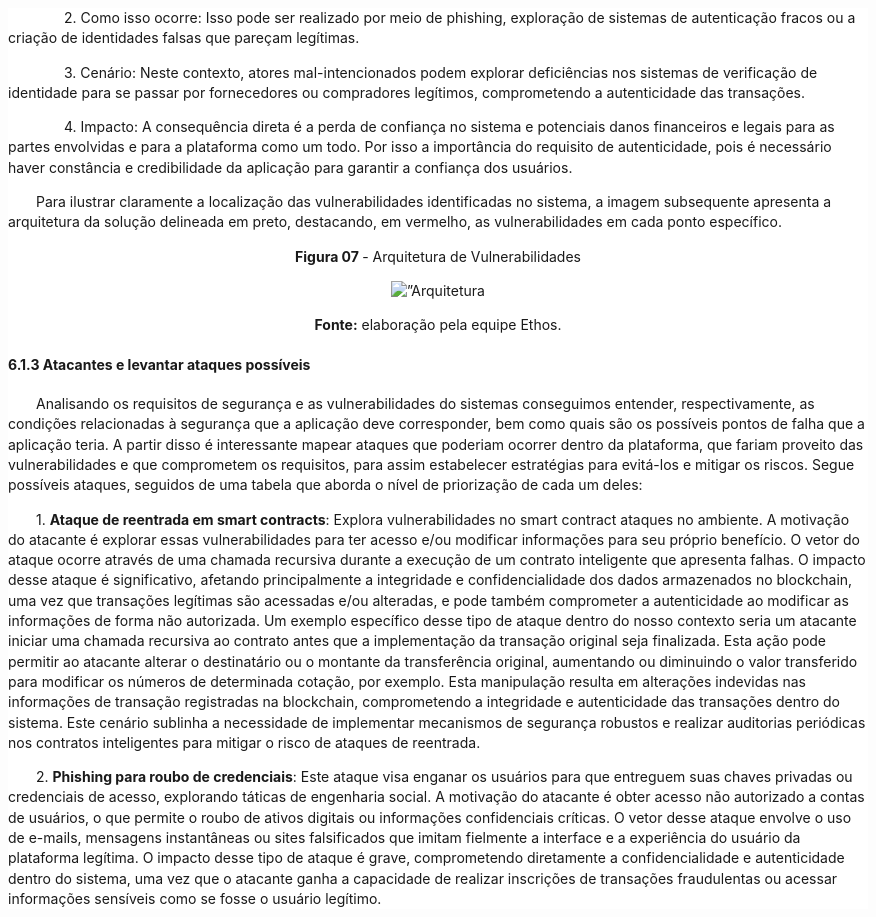 &emsp;&emsp;&emsp;&emsp;2. Como isso ocorre: Isso pode ser realizado por meio de phishing, exploração de sistemas de autenticação fracos ou a criação de identidades falsas que pareçam legítimas.

&emsp;&emsp;&emsp;&emsp;3. Cenário: Neste contexto, atores mal-intencionados podem explorar deficiências nos sistemas de verificação de identidade para se passar por fornecedores ou compradores legítimos, comprometendo a autenticidade das transações.

&emsp;&emsp;&emsp;&emsp;4. Impacto: A consequência direta é a perda de confiança no sistema e potenciais danos financeiros e legais para as partes envolvidas e para a plataforma como um todo. Por isso a importância do requisito de autenticidade, pois é necessário haver constância e credibilidade da aplicação para garantir a confiança dos usuários.

&emsp;&emsp;Para ilustrar claramente a localização das vulnerabilidades identificadas no sistema, a imagem subsequente apresenta a arquitetura da solução delineada em preto, destacando, em vermelho, as vulnerabilidades em cada ponto específico.

<div align="center">
  <p> <b>Figura 07 </b> - Arquitetura de Vulnerabilidades</p>
<img src="./outros//img/Esboço arquitetura vulnerabilidades.jpg" alt=”Arquitetura de Vulnerabilidades da Solução” />
  <p><b>Fonte:</b> elaboração pela equipe Ethos.</p>
</div>

#### 6.1.3 Atacantes e levantar ataques possíveis

&emsp;&emsp;Analisando os requisitos de segurança e as vulnerabilidades do sistemas conseguimos entender, respectivamente, as condições relacionadas à segurança que a aplicação deve corresponder, bem como quais são os possíveis pontos de falha que a aplicação teria. A partir disso é interessante mapear ataques que poderiam ocorrer dentro da plataforma, que fariam proveito das vulnerabilidades e que comprometem os requisitos, para assim estabelecer estratégias para evitá-los e mitigar os riscos. Segue possíveis ataques, seguidos de uma tabela que aborda o nível de priorização de cada um deles:

&emsp;&emsp;1. **Ataque de reentrada em smart contracts**: Explora vulnerabilidades no smart contract ataques no ambiente. A motivação do atacante é explorar essas vulnerabilidades para ter acesso e/ou modificar informações para seu próprio benefício. O vetor do ataque ocorre através de uma chamada recursiva durante a execução de um contrato inteligente que apresenta falhas. O impacto desse ataque é significativo, afetando principalmente a integridade e confidencialidade dos dados armazenados no blockchain, uma vez que transações legítimas são acessadas e/ou alteradas, e pode também comprometer a autenticidade ao modificar as informações de forma não autorizada. Um exemplo específico desse tipo de ataque dentro do nosso contexto seria um atacante iniciar uma chamada recursiva ao contrato antes que a implementação da transação original seja finalizada. Esta ação pode permitir ao atacante alterar o destinatário ou o montante da transferência original, aumentando ou diminuindo o valor transferido para modificar os números de determinada cotação, por exemplo. Esta manipulação resulta em alterações indevidas nas informações de transação registradas na blockchain, comprometendo a integridade e autenticidade das transações dentro do sistema. Este cenário sublinha a necessidade de implementar mecanismos de segurança robustos e realizar auditorias periódicas nos contratos inteligentes para mitigar o risco de ataques de reentrada.

&emsp;&emsp;2. **Phishing para roubo de credenciais**: Este ataque visa enganar os usuários para que entreguem suas chaves privadas ou credenciais de acesso, explorando táticas de engenharia social. A motivação do atacante é obter acesso não autorizado a contas de usuários, o que permite o roubo de ativos digitais ou informações confidenciais críticas. O vetor desse ataque envolve o uso de e-mails, mensagens instantâneas ou sites falsificados que imitam fielmente a interface e a experiência do usuário da plataforma legítima. O impacto desse tipo de ataque é grave, comprometendo diretamente a confidencialidade e autenticidade dentro do sistema, uma vez que o atacante ganha a capacidade de realizar inscrições de transações fraudulentas ou acessar informações sensíveis como se fosse o usuário legítimo.

